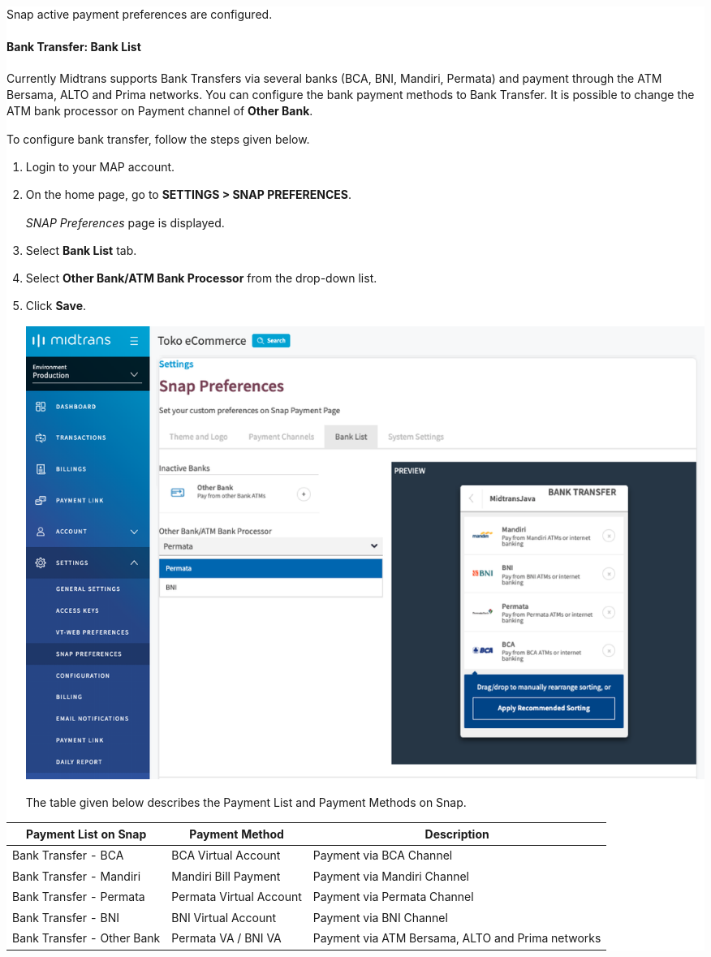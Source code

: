    Snap active payment preferences are configured.

#### Bank Transfer: Bank List
Currently Midtrans supports Bank Transfers via several banks (BCA, BNI, Mandiri, Permata) and payment through the ATM Bersama, ALTO and Prima networks. You can configure the bank payment methods to Bank Transfer. It is possible to change the ATM bank processor on Payment channel of **Other Bank**.

To configure bank transfer, follow the steps given below.

1. Login to your MAP account.

2. On the home page, go to **SETTINGS > SNAP PREFERENCES**.

   *SNAP Preferences* page is displayed.

3. Select **Bank List** tab.

4. Select **Other Bank/ATM Bank Processor** from the drop-down list.

5. Click **Save**.

   ![Dashboard Usage](./../../asset/image/after-payment-dash-usage-24.png)

   The table given below describes the Payment List and Payment Methods on Snap.	


| Payment List on Snap       | Payment Method          | Description                                      |
| -------------------------- | ----------------------- | ------------------------------------------------ |
| Bank Transfer - BCA        | BCA Virtual Account     | Payment via BCA Channel                          |
| Bank Transfer - Mandiri    | Mandiri Bill Payment    | Payment via Mandiri Channel                      |
| Bank Transfer - Permata    | Permata Virtual Account | Payment via Permata Channel                      |
| Bank Transfer - BNI        | BNI Virtual Account     | Payment via BNI Channel                          |
| Bank Transfer - Other Bank | Permata VA / BNI VA     | Payment via ATM Bersama, ALTO and Prima networks |
